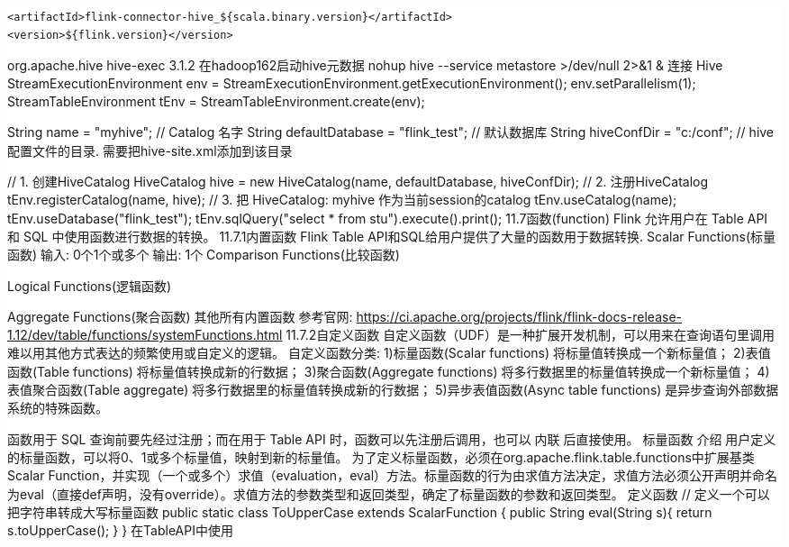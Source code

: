     <artifactId>flink-connector-hive_${scala.binary.version}</artifactId>
    <version>${flink.version}</version>
</dependency>

<dependency>
    <groupId>org.apache.hive</groupId>
    <artifactId>hive-exec</artifactId>
    <version>3.1.2</version>
</dependency>
在hadoop162启动hive元数据
nohup hive --service metastore >/dev/null 2>&1 &
连接 Hive
StreamExecutionEnvironment env = StreamExecutionEnvironment.getExecutionEnvironment();
env.setParallelism(1);
StreamTableEnvironment tEnv = StreamTableEnvironment.create(env);

String name            = "myhive";  // Catalog 名字
String defaultDatabase = "flink_test"; // 默认数据库
String hiveConfDir     = "c:/conf"; // hive配置文件的目录. 需要把hive-site.xml添加到该目录

// 1. 创建HiveCatalog
HiveCatalog hive = new HiveCatalog(name, defaultDatabase, hiveConfDir);
// 2. 注册HiveCatalog
tEnv.registerCatalog(name, hive);
// 3. 把 HiveCatalog: myhive 作为当前session的catalog
tEnv.useCatalog(name);
tEnv.useDatabase("flink_test");
tEnv.sqlQuery("select * from stu").execute().print();
11.7函数(function)
Flink 允许用户在 Table API 和 SQL 中使用函数进行数据的转换。
11.7.1内置函数
Flink Table API和SQL给用户提供了大量的函数用于数据转换.
Scalar Functions(标量函数)
输入: 0个1个或多个
输出: 1个
Comparison Functions(比较函数)

Logical Functions(逻辑函数)

Aggregate Functions(聚合函数)
其他所有内置函数
参考官网: https://ci.apache.org/projects/flink/flink-docs-release-1.12/dev/table/functions/systemFunctions.html
11.7.2自定义函数 
自定义函数（UDF）是一种扩展开发机制，可以用来在查询语句里调用难以用其他方式表达的频繁使用或自定义的逻辑。
自定义函数分类:
1)标量函数(Scalar functions) 将标量值转换成一个新标量值；
2)表值函数(Table functions) 将标量值转换成新的行数据；
3)聚合函数(Aggregate functions) 将多行数据里的标量值转换成一个新标量值；
4)表值聚合函数(Table aggregate) 将多行数据里的标量值转换成新的行数据；
5)异步表值函数(Async table functions) 是异步查询外部数据系统的特殊函数。

函数用于 SQL 查询前要先经过注册；而在用于 Table API 时，函数可以先注册后调用，也可以 内联 后直接使用。
标量函数
介绍
用户定义的标量函数，可以将0、1或多个标量值，映射到新的标量值。
为了定义标量函数，必须在org.apache.flink.table.functions中扩展基类Scalar Function，并实现（一个或多个）求值（evaluation，eval）方法。标量函数的行为由求值方法决定，求值方法必须公开声明并命名为eval（直接def声明，没有override）。求值方法的参数类型和返回类型，确定了标量函数的参数和返回类型。
定义函数
// 定义一个可以把字符串转成大写标量函数
public static class ToUpperCase extends ScalarFunction {
    public String eval(String s){
        return s.toUpperCase();
    }
}
在TableAPI中使用